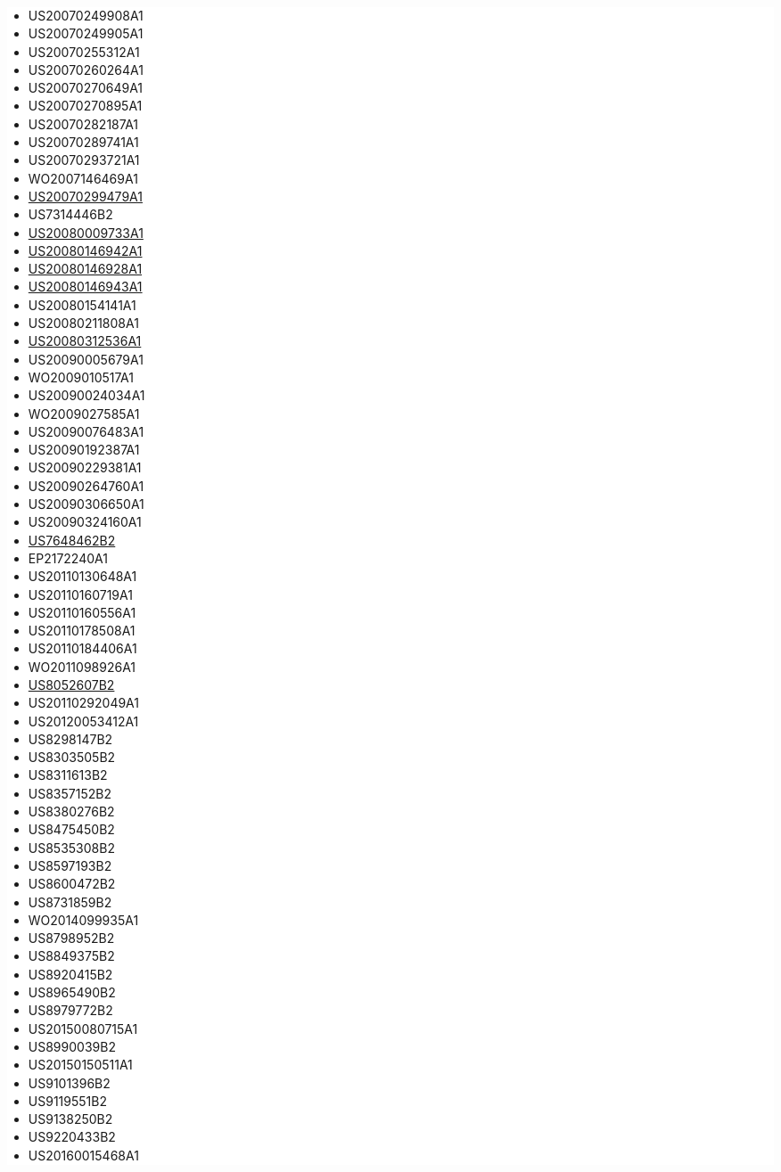  * US20070249908A1
 * US20070249905A1
 * US20070255312A1
 * US20070260264A1
 * US20070270649A1
 * US20070270895A1
 * US20070282187A1
 * US20070289741A1
 * US20070293721A1
 * WO2007146469A1
 * [US20070299479A1](US20070299479A1.md)
 * US7314446B2
 * [US20080009733A1](US20080009733A1.md)
 * [US20080146942A1](US20080146942A1.md)
 * [US20080146928A1](US20080146928A1.md)
 * [US20080146943A1](US20080146943A1.md)
 * US20080154141A1
 * US20080211808A1
 * [US20080312536A1](US20080312536A1.md)
 * US20090005679A1
 * WO2009010517A1
 * US20090024034A1
 * WO2009027585A1
 * US20090076483A1
 * US20090192387A1
 * US20090229381A1
 * US20090264760A1
 * US20090306650A1
 * US20090324160A1
 * [US7648462B2](US7648462B2.md)
 * EP2172240A1
 * US20110130648A1
 * US20110160719A1
 * US20110160556A1
 * US20110178508A1
 * US20110184406A1
 * WO2011098926A1
 * [US8052607B2](US8052607B2.md)
 * US20110292049A1
 * US20120053412A1
 * US8298147B2
 * US8303505B2
 * US8311613B2
 * US8357152B2
 * US8380276B2
 * US8475450B2
 * US8535308B2
 * US8597193B2
 * US8600472B2
 * US8731859B2
 * WO2014099935A1
 * US8798952B2
 * US8849375B2
 * US8920415B2
 * US8965490B2
 * US8979772B2
 * US20150080715A1
 * US8990039B2
 * US20150150511A1
 * US9101396B2
 * US9119551B2
 * US9138250B2
 * US9220433B2
 * US20160015468A1